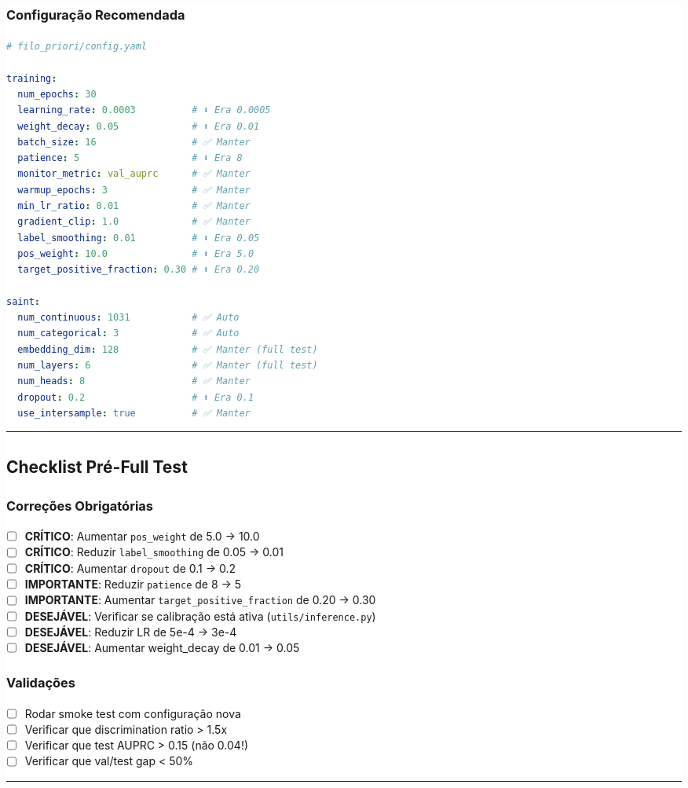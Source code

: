 ### Configuração Recomendada

```yaml
# filo_priori/config.yaml

training:
  num_epochs: 30
  learning_rate: 0.0003          # ⬇️ Era 0.0005
  weight_decay: 0.05             # ⬆️ Era 0.01
  batch_size: 16                 # ✅ Manter
  patience: 5                    # ⬇️ Era 8
  monitor_metric: val_auprc      # ✅ Manter
  warmup_epochs: 3               # ✅ Manter
  min_lr_ratio: 0.01             # ✅ Manter
  gradient_clip: 1.0             # ✅ Manter
  label_smoothing: 0.01          # ⬇️ Era 0.05
  pos_weight: 10.0               # ⬆️ Era 5.0
  target_positive_fraction: 0.30 # ⬆️ Era 0.20

saint:
  num_continuous: 1031           # ✅ Auto
  num_categorical: 3             # ✅ Auto
  embedding_dim: 128             # ✅ Manter (full test)
  num_layers: 6                  # ✅ Manter (full test)
  num_heads: 8                   # ✅ Manter
  dropout: 0.2                   # ⬆️ Era 0.1
  use_intersample: true          # ✅ Manter
```

---

## Checklist Pré-Full Test

### Correções Obrigatórias

- [ ] **CRÍTICO**: Aumentar `pos_weight` de 5.0 → 10.0
- [ ] **CRÍTICO**: Reduzir `label_smoothing` de 0.05 → 0.01
- [ ] **CRÍTICO**: Aumentar `dropout` de 0.1 → 0.2
- [ ] **IMPORTANTE**: Reduzir `patience` de 8 → 5
- [ ] **IMPORTANTE**: Aumentar `target_positive_fraction` de 0.20 → 0.30
- [ ] **DESEJÁVEL**: Verificar se calibração está ativa (`utils/inference.py`)
- [ ] **DESEJÁVEL**: Reduzir LR de 5e-4 → 3e-4
- [ ] **DESEJÁVEL**: Aumentar weight_decay de 0.01 → 0.05

### Validações

- [ ] Rodar smoke test com configuração nova
- [ ] Verificar que discrimination ratio > 1.5x
- [ ] Verificar que test AUPRC > 0.15 (não 0.04!)
- [ ] Verificar que val/test gap < 50%

---
